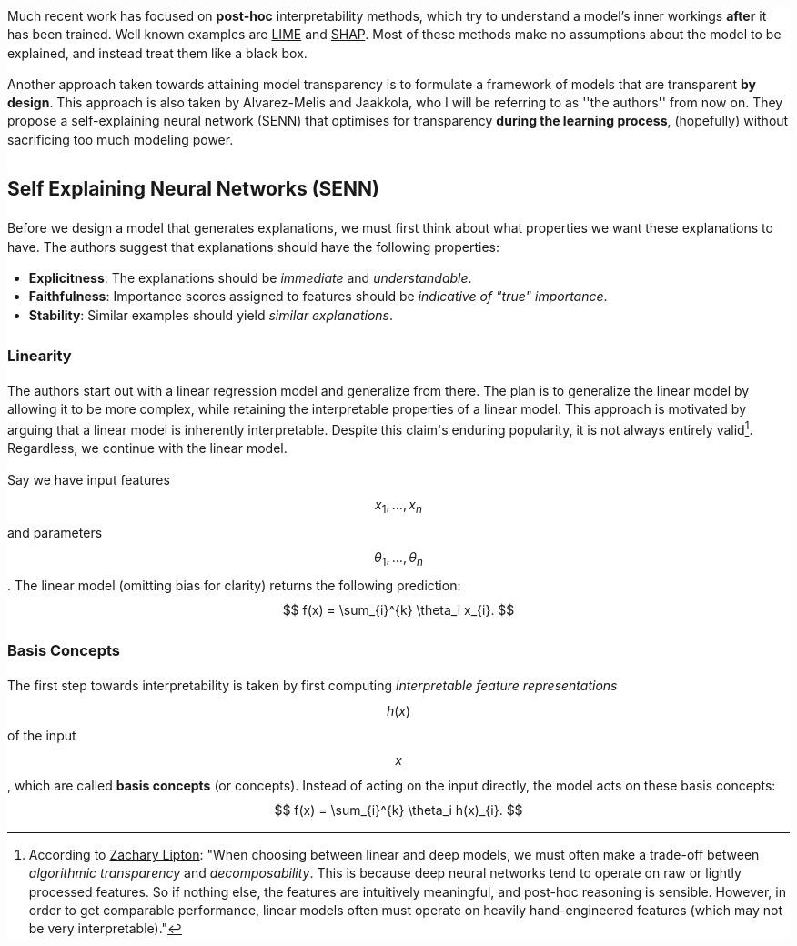 Much recent work has focused on **post-hoc** interpretability methods, which try to understand a model’s inner workings **after** it has been trained. Well known examples are [LIME](http://www.url.com) and [SHAP](http://www.url.com). Most of these methods make no assumptions about the model to be explained, and instead treat them like a black box.

Another approach taken towards attaining model transparency is to formulate a framework of models that are transparent **by design**. This approach is also taken by Alvarez-Melis and Jaakkola, who I will be referring to as ''the authors'' from now on. They propose a self-explaining neural network (SENN) that optimises for transparency **during the learning process**, (hopefully) without sacrificing too much modeling power. 

## Self Explaining Neural Networks (SENN)

Before we design a model that generates explanations, we must first think about
what properties we want these explanations to have. The authors suggest that
explanations should have the following properties:

- **Explicitness**: The explanations should be *immediate* and *understandable*.
- **Faithfulness**: Importance scores assigned to features should be *indicative of "true" importance*.
- **Stability**: Similar examples should yield *similar explanations*.

### Linearity ###

The authors start out with a linear regression model and generalize from there.
The plan is to generalize the linear model by allowing it to be more complex, while
retaining the interpretable properties of a linear model.
This approach is motivated by arguing that a linear model is inherently interpretable.
Despite this claim's enduring popularity, it is not always entirely valid[^2].
Regardless, we continue with the linear model. 

[^2]: According to [Zachary Lipton](https://arxiv.org/abs/1606.03490): "When choosing between linear and deep models, we must often make a trade-off between *algorithmic transparency* and *decomposability*. This is because deep neural networks tend to operate on raw or lightly processed features. So if nothing else, the features are intuitively meaningful, and post-hoc reasoning is sensible. However, in order to get comparable performance, linear models often must operate on heavily hand-engineered features (which may not be very interpretable)."

Say we have input features $$x_1, \dots, x_n$$
and parameters $$\theta_1, \dots, \theta_n$$. The linear model (omitting bias for clarity) returns the following
prediction: 
$$
f(x) = \sum_{i}^{k} \theta_i x_{i}.
$$

### Basis Concepts ###

The first step towards interpretability is taken by first computing
*interpretable feature representations* $$h(x)$$ of the input $$x$$, which are called
**basis concepts** (or concepts). Instead of acting on the input directly, the model acts on these basis concepts:
$$
f(x) = \sum_{i}^{k} \theta_i h(x)_{i}.
$$








[^most_general]: The authors actually generalize the model one step further by introducing an *aggregation function* $$g$$ such that the final model is given by
[^robustness_loss]: The robustness loss is given by
[^product]: It actually does not make sense to look only at relevance scores. We have to take into account the product $$\theta_i\cdot h_i$$, since it's this product that determines the contribution to the class prediction. If an $$h_i$$ has a negative activation, then a positive relevance leads to a negative overall contribution.
[^disenn]: Let an input $$x$$ produce the Gaussian encoding distribution for a single concept $$h(x)_i = \mathcal{N}(\mu_i, \sigma_i)$$. The concept's activation for this input is then given by $$\mu_i$$. We then vary a single latent dimension's values around $$\mu_i$$ while keeping the others fixed, call it $$\mu_c$$. If the concepts are disentangled, a single concept should encode only a single generative factor of the data. The changes in the reconstructions $$\mathrm{decoder}(\mu_c)$$ will show which generative factor that latent dimension represents. We plot these changes in the reconstructed input space to visualize this. $$\mu_c$$ is sampled linearly in the interval $$[\mu_i - q, \mu_i + q]$$, where $$q$$ is some quantile of $$h(x)_i$$.